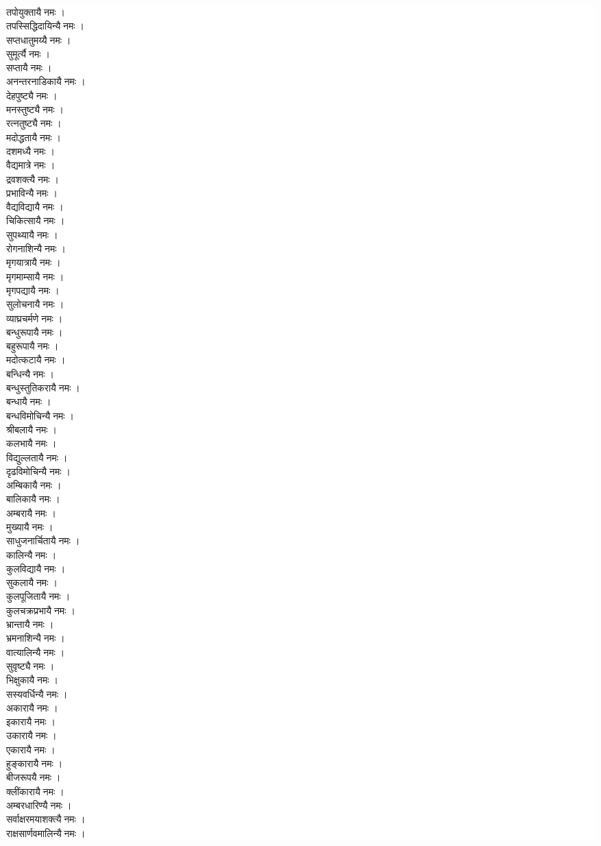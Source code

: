 तपोयुक्तायै नमः ।  
तपस्सिद्धिदायिन्यै नमः ।  
सप्तधातुमय्यै नमः ।  
सुमूर्त्यै नमः ।  
सप्तायै नमः ।  
अनन्तरनाडिकायै नमः ।  
देहपुष्ट्यै नमः ।  
मनस्तुष्ट्यै नमः ।  
रत्नतुष्ट्यै नमः ।  
मदोद्धतायै नमः ।  
दशमध्यै नमः ।  
वैद्यमात्रे नमः ।  
द्रवशक्त्यै नमः ।  
प्रभाविन्यै नमः ।  
वैद्यविद्यायै नमः ।  
चिकित्सायै नमः ।  
सुपथ्यायै नमः ।  
रोगनाशिन्यै नमः ।  
मृगयात्रायै नमः ।  
मृगमाम्सायै नमः ।  
मृगपद्यायै नमः ।  
सुलोचनायै नमः ।  
व्याघ्रचर्मणे नमः ।  
बन्धुरूपायै नमः ।  
बहुरूपायै नमः ।  
मदोत्कटायै नमः ।  
बन्धिन्यै नमः ।  
बन्धुस्तुतिकरायै नमः ।  
बन्धायै नमः ।  
बन्धविमोचिन्यै नमः ।  
श्रीबलायै नमः ।  
कलभायै नमः ।  
विद्युल्लतायै नमः ।  
दृढविमोचिन्यै नमः ।  
अम्बिकायै नमः ।  
बालिकायै नमः ।  
अम्बरायै नमः ।  
मुख्यायै नमः ।  
साधुजनार्चितायै नमः ।  
कालिन्यै नमः ।  
कुलविद्यायै नमः ।  
सुकलायै नमः ।  
कुलपूजितायै नमः ।  
कुलचक्रप्रभायै नमः ।  
भ्रान्तायै नमः ।  
भ्रमनाशिन्यै नमः ।  
वात्यालिन्यै नमः ।  
सुवृष्ट्यै नमः ।  
भिक्षुकायै नमः ।  
सस्यवर्धिन्यै नमः ।  
अकारायै नमः ।  
इकारायै नमः ।  
उकारायै नमः ।  
एकारायै नमः ।  
हुङ्कारायै नमः ।  
बीजरूपयै नमः ।  
क्लींकारायै नमः ।  
अम्बरधारिण्यै नमः ।  
सर्वाक्षरमयाशक्त्यै नमः ।  
राक्षसार्णवमालिन्यै नमः ।  
